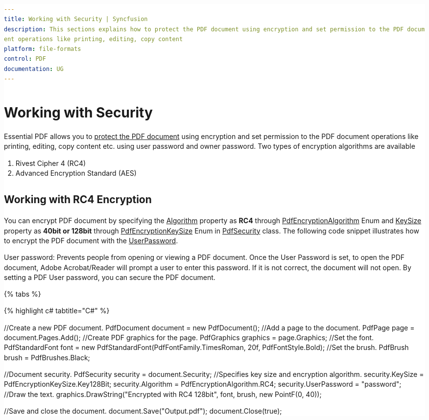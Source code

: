 ```yaml
---
title: Working with Security | Syncfusion
description: This sections explains how to protect the PDF document using encryption and set permission to the PDF document operations like printing, editing, copy content
platform: file-formats
control: PDF
documentation: UG
---
```

# Working with Security

Essential PDF allows you to [protect the PDF document](https://www.syncfusion.com/document-processing/pdf-framework/net/pdf-library/protect-pdf) using encryption and set permission to the PDF document operations like printing, editing, copy content etc. using user password and owner password. Two types of encryption algorithms are available
1. Rivest Cipher 4 (RC4)
2. Advanced Encryption Standard (AES)

## Working with RC4 Encryption

You can encrypt PDF document by specifying the [Algorithm](https://help.syncfusion.com/cr/file-formats/Syncfusion.Pdf.Security.PdfSecurity.html#Syncfusion_Pdf_Security_PdfSecurity_Algorithm) property as **RC4** through [PdfEncryptionAlgorithm](https://help.syncfusion.com/cr/file-formats/Syncfusion.Pdf.Security.PdfEncryptionAlgorithm.html) Enum and [KeySize](https://help.syncfusion.com/cr/file-formats/Syncfusion.Pdf.Security.PdfSecurity.html#Syncfusion_Pdf_Security_PdfSecurity_KeySize) property as **40bit or 128bit** through [PdfEncryptionKeySize](https://help.syncfusion.com/cr/file-formats/Syncfusion.Pdf.Security.PdfEncryptionKeySize.html) Enum in [PdfSecurity](https://help.syncfusion.com/cr/file-formats/Syncfusion.Pdf.Security.PdfSecurity.html) class. The following code snippet illustrates how to encrypt the PDF document with the [UserPassword](https://help.syncfusion.com/cr/file-formats/Syncfusion.Pdf.Security.PdfSecurity.html#Syncfusion_Pdf_Security_PdfSecurity_UserPassword).

User password: Prevents people from opening or viewing a PDF document. Once the User Password is set, to open the PDF document, Adobe Acrobat/Reader will prompt a user to enter this password. If it is not correct, the document will not open. By setting a PDF User password, you can secure the PDF document.

{% tabs %}

{% highlight c# tabtitle="C#" %}

//Create a new PDF document.
PdfDocument document = new PdfDocument();
//Add a page to the document.
PdfPage page = document.Pages.Add();
//Create PDF graphics for the page.
PdfGraphics graphics = page.Graphics;
//Set the font.
PdfStandardFont font = new PdfStandardFont(PdfFontFamily.TimesRoman, 20f, PdfFontStyle.Bold);
//Set the brush.
PdfBrush brush = PdfBrushes.Black;

//Document security.
PdfSecurity security = document.Security;
//Specifies key size and encryption algorithm.
security.KeySize = PdfEncryptionKeySize.Key128Bit;
security.Algorithm = PdfEncryptionAlgorithm.RC4;
security.UserPassword = "password";
//Draw the text.
graphics.DrawString("Encrypted with RC4 128bit", font, brush, new PointF(0, 40));

//Save and close the document.
document.Save("Output.pdf");
document.Close(true);
